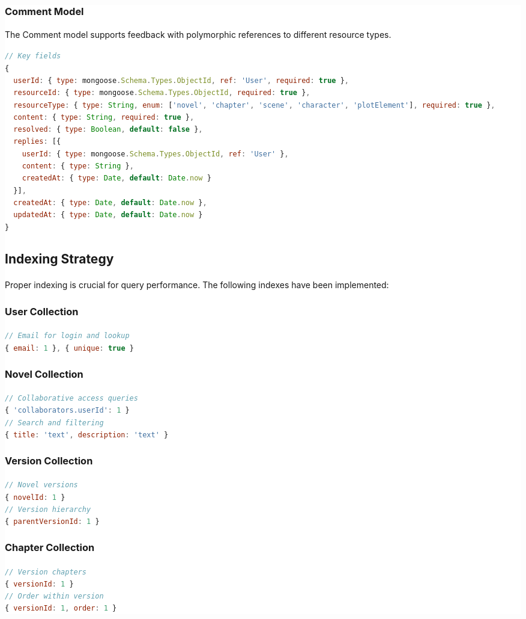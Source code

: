 ### Comment Model

The Comment model supports feedback with polymorphic references to different resource types.

```javascript
// Key fields
{
  userId: { type: mongoose.Schema.Types.ObjectId, ref: 'User', required: true },
  resourceId: { type: mongoose.Schema.Types.ObjectId, required: true },
  resourceType: { type: String, enum: ['novel', 'chapter', 'scene', 'character', 'plotElement'], required: true },
  content: { type: String, required: true },
  resolved: { type: Boolean, default: false },
  replies: [{
    userId: { type: mongoose.Schema.Types.ObjectId, ref: 'User' },
    content: { type: String },
    createdAt: { type: Date, default: Date.now }
  }],
  createdAt: { type: Date, default: Date.now },
  updatedAt: { type: Date, default: Date.now }
}
```

## Indexing Strategy

Proper indexing is crucial for query performance. The following indexes have been implemented:

### User Collection
```javascript
// Email for login and lookup
{ email: 1 }, { unique: true }
```

### Novel Collection
```javascript
// Collaborative access queries
{ 'collaborators.userId': 1 }
// Search and filtering
{ title: 'text', description: 'text' }
```

### Version Collection
```javascript
// Novel versions
{ novelId: 1 }
// Version hierarchy
{ parentVersionId: 1 }
```

### Chapter Collection
```javascript
// Version chapters
{ versionId: 1 }
// Order within version
{ versionId: 1, order: 1 }
```
